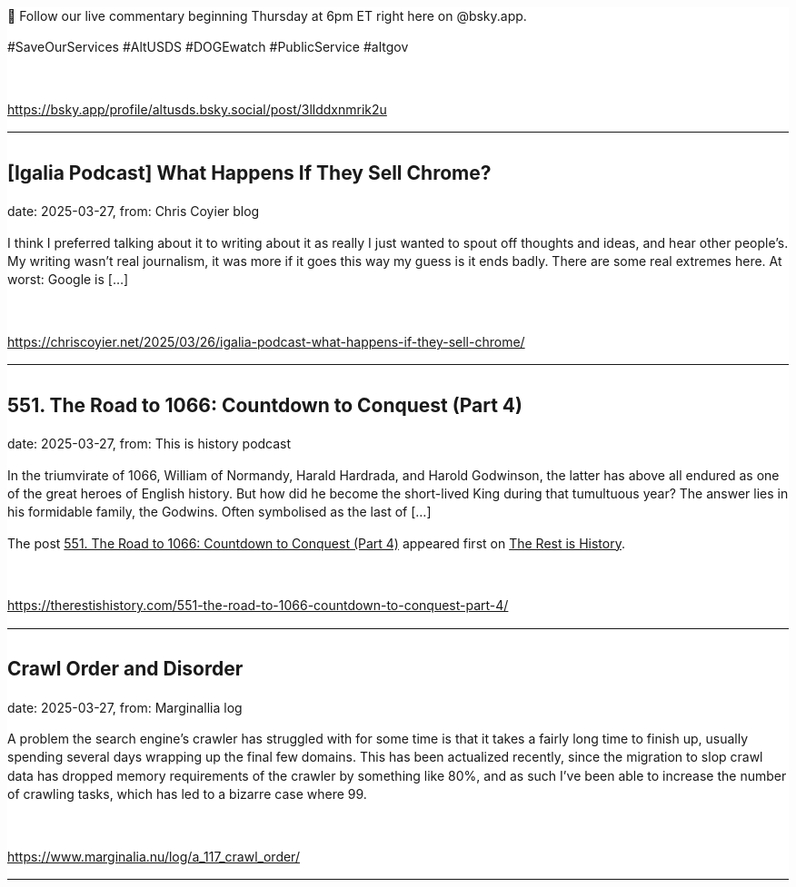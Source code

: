 💬 Follow our live commentary beginning Thursday at 6pm ET right here on @bsky.app.

#SaveOurServices #AltUSDS #DOGEwatch #PublicService #altgov 

<br> 

<https://bsky.app/profile/altusds.bsky.social/post/3llddxnmrik2u>

---

## [Igalia Podcast] What Happens If They Sell Chrome?

date: 2025-03-27, from: Chris Coyier blog

I think I preferred talking about it to writing about it as really I just wanted to spout off thoughts and ideas, and hear other people&#8217;s. My writing wasn&#8217;t real journalism, it was more if it goes this way my guess is it ends badly. There are some real extremes here. At worst: Google is [&#8230;] 

<br> 

<https://chriscoyier.net/2025/03/26/igalia-podcast-what-happens-if-they-sell-chrome/>

---

## 551. The Road to 1066: Countdown to Conquest (Part 4)

date: 2025-03-27, from: This is history podcast

<p>In the triumvirate of 1066, William of Normandy, Harald Hardrada, and Harold Godwinson, the latter has above all endured as one of the great heroes of English history. But how did he become the short-lived King during that tumultuous year? The answer lies in his formidable family, the Godwins. Often symbolised as the last of [&#8230;]</p>
<p>The post <a href="https://therestishistory.com/551-the-road-to-1066-countdown-to-conquest-part-4/">551. The Road to 1066: Countdown to Conquest (Part 4)</a> appeared first on <a href="https://therestishistory.com">The Rest is History</a>.</p>
 

<br> 

<https://therestishistory.com/551-the-road-to-1066-countdown-to-conquest-part-4/>

---

## Crawl Order and Disorder

date: 2025-03-27, from: Marginallia log

A problem the search engine&rsquo;s crawler has struggled with for some time is that it takes a fairly long time to finish up, usually spending several days wrapping up the final few domains.
This has been actualized recently, since the migration to slop crawl data has dropped memory requirements of the crawler by something like 80%, and as such I&rsquo;ve been able to increase the number of crawling tasks, which has led to a bizarre case where 99. 

<br> 

<https://www.marginalia.nu/log/a_117_crawl_order/>

---